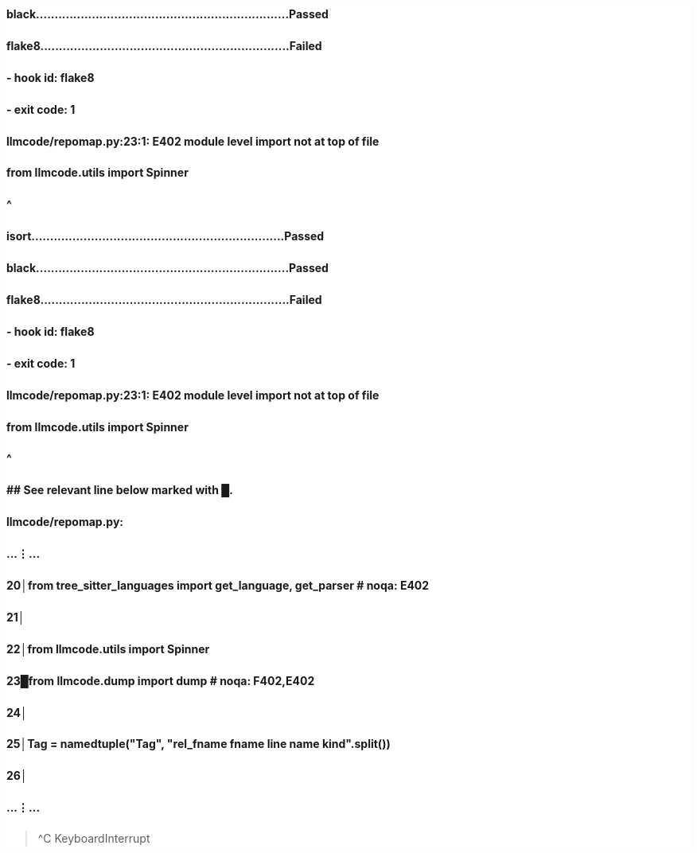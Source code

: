 #### black....................................................................Passed  
#### flake8...................................................................Failed  
#### - hook id: flake8  
#### - exit code: 1  
####   
#### llmcode/repomap.py:23:1: E402 module level import not at top of file  
#### from llmcode.utils import Spinner  
#### ^  
####   
#### isort....................................................................Passed  
#### black....................................................................Passed  
#### flake8...................................................................Failed  
#### - hook id: flake8  
#### - exit code: 1  
####   
#### llmcode/repomap.py:23:1: E402 module level import not at top of file  
#### from llmcode.utils import Spinner  
#### ^  
####   
####   
#### ## See relevant line below marked with █.  
####   
#### llmcode/repomap.py:  
#### ...⋮...  
####  20│from tree_sitter_languages import get_language, get_parser  # noqa: E402  
####  21│  
####  22│from llmcode.utils import Spinner  
####  23█from llmcode.dump import dump  # noqa: F402,E402  
####  24│  
####  25│Tag = namedtuple("Tag", "rel_fname fname line name kind".split())  
####  26│  
#### ...⋮...  
>  
>  
> ^C KeyboardInterrupt  
